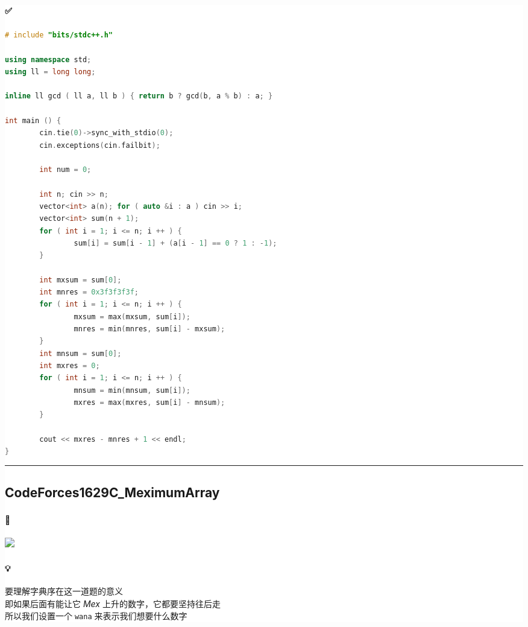 #### ✅
```cpp
# include "bits/stdc++.h"

using namespace std;
using ll = long long;

inline ll gcd ( ll a, ll b ) { return b ? gcd(b, a % b) : a; }

int main () {
        cin.tie(0)->sync_with_stdio(0);
        cin.exceptions(cin.failbit);

        int num = 0;

        int n; cin >> n;
        vector<int> a(n); for ( auto &i : a ) cin >> i;
        vector<int> sum(n + 1);
        for ( int i = 1; i <= n; i ++ ) {
                sum[i] = sum[i - 1] + (a[i - 1] == 0 ? 1 : -1);
        }

        int mxsum = sum[0];
        int mnres = 0x3f3f3f3f;
        for ( int i = 1; i <= n; i ++ ) {
                mxsum = max(mxsum, sum[i]);
                mnres = min(mnres, sum[i] - mxsum);
        }
        int mnsum = sum[0];
        int mxres = 0;
        for ( int i = 1; i <= n; i ++ ) {
                mnsum = min(mnsum, sum[i]);
                mxres = max(mxres, sum[i] - mnsum);
        }

        cout << mxres - mnres + 1 << endl;
}
```
<hr>



## CodeForces1629C_MeximumArray

#### 🔗
<a href="https://codeforces.com/contest/1629/problem/C"><img src="https://img-blog.csdnimg.cn/26ada7c8091842b0ab4c6ce786f9724b.png"></a>

#### 💡
要理解字典序在这一道题的意义  
即如果后面有能让它 $Mex$ 上升的数字，它都要坚持往后走  
所以我们设置一个 `wana` 来表示我们想要什么数字  
  